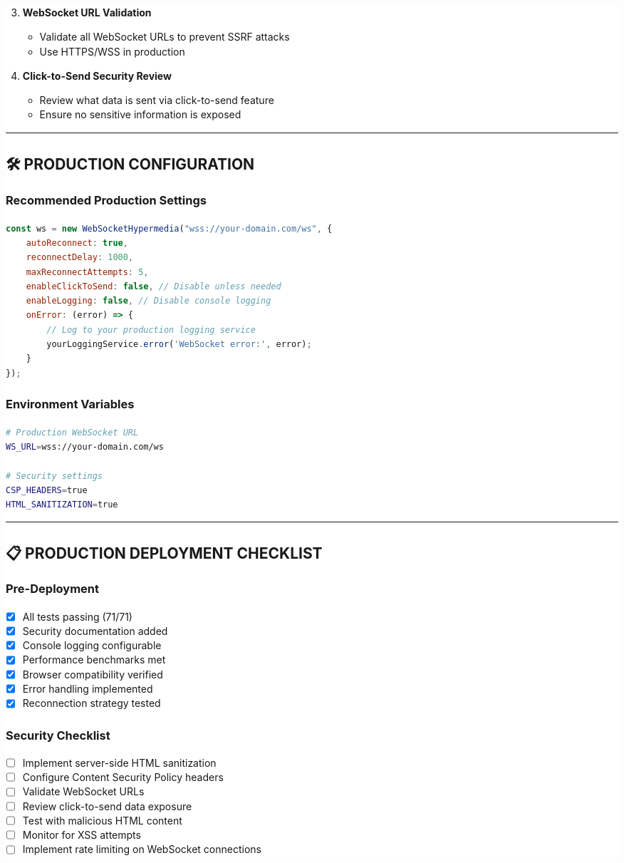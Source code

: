 3. **WebSocket URL Validation**
   - Validate all WebSocket URLs to prevent SSRF attacks
   - Use HTTPS/WSS in production

4. **Click-to-Send Security Review**
   - Review what data is sent via click-to-send feature
   - Ensure no sensitive information is exposed

---

## 🛠️ **PRODUCTION CONFIGURATION**

### **Recommended Production Settings**
```javascript
const ws = new WebSocketHypermedia("wss://your-domain.com/ws", {
    autoReconnect: true,
    reconnectDelay: 1000,
    maxReconnectAttempts: 5,
    enableClickToSend: false, // Disable unless needed
    enableLogging: false, // Disable console logging
    onError: (error) => {
        // Log to your production logging service
        yourLoggingService.error('WebSocket error:', error);
    }
});
```

### **Environment Variables**
```bash
# Production WebSocket URL
WS_URL=wss://your-domain.com/ws

# Security settings
CSP_HEADERS=true
HTML_SANITIZATION=true
```

---

## 📋 **PRODUCTION DEPLOYMENT CHECKLIST**

### **Pre-Deployment**
- [x] All tests passing (71/71)
- [x] Security documentation added
- [x] Console logging configurable
- [x] Performance benchmarks met
- [x] Browser compatibility verified
- [x] Error handling implemented
- [x] Reconnection strategy tested

### **Security Checklist**
- [ ] Implement server-side HTML sanitization
- [ ] Configure Content Security Policy headers
- [ ] Validate WebSocket URLs
- [ ] Review click-to-send data exposure
- [ ] Test with malicious HTML content
- [ ] Monitor for XSS attempts
- [ ] Implement rate limiting on WebSocket connections

